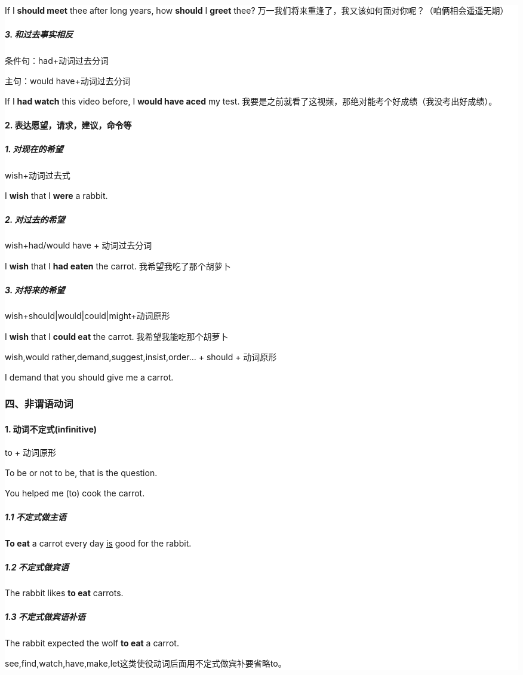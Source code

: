 If I **should meet** thee after long years, how **should** I **greet** thee? 万一我们将来重逢了，我又该如何面对你呢？（咱俩相会遥遥无期）

##### 3. 和过去事实相反

条件句：had+动词过去分词

主句：would have+动词过去分词

If I **had watch** this video before, I **would have aced** my test. 我要是之前就看了这视频，那绝对能考个好成绩（我没考出好成绩）。

#### 2. 表达愿望，请求，建议，命令等

##### 1. 对现在的希望

wish+动词过去式

I **wish** that I **were** a rabbit.

##### 2. 对过去的希望

wish+had/would have + 动词过去分词

I **wish** that I **had eaten** the carrot. 我希望我吃了那个胡萝卜

##### 3. 对将来的希望

wish+should|would|could|might+动词原形

I **wish** that I **could eat** the carrot. 我希望我能吃那个胡萝卜

wish,would rather,demand,suggest,insist,order... + should + 动词原形

I demand that you should give me a carrot.



### 四、非谓语动词

#### 1. 动词不定式(infinitive)

to + 动词原形

To be or not to be, that is the question.

You helped me (to) cook the carrot.

##### 1.1 不定式做主语

**To eat** a carrot every day <u>is</u> good for the rabbit.

##### 1.2 不定式做宾语

The rabbit likes **to eat** carrots.

##### 1.3 不定式做宾语补语

The rabbit expected the wolf **to eat** a carrot.

see,find,watch,have,make,let这类使役动词后面用不定式做宾补要省略to。
